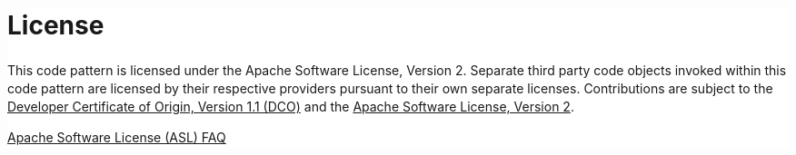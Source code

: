 
# License

This code pattern is licensed under the Apache Software License, Version 2.  Separate third party code objects invoked within this code pattern are licensed by their respective providers pursuant to their own separate licenses. Contributions are subject to the [Developer Certificate of Origin, Version 1.1 (DCO)](https://developercertificate.org/) and the [Apache Software License, Version 2](http://www.apache.org/licenses/LICENSE-2.0.txt).

[Apache Software License (ASL) FAQ](http://www.apache.org/foundation/license-faq.html#WhatDoesItMEAN)
